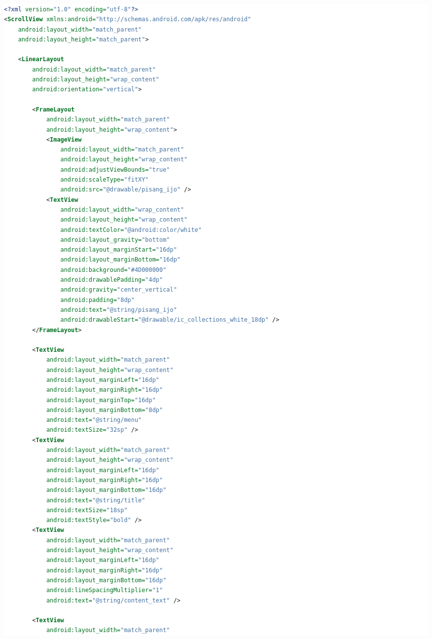 ```xml
<?xml version="1.0" encoding="utf-8"?>
<ScrollView xmlns:android="http://schemas.android.com/apk/res/android"
    android:layout_width="match_parent"
    android:layout_height="match_parent">

    <LinearLayout
        android:layout_width="match_parent"
        android:layout_height="wrap_content"
        android:orientation="vertical">

        <FrameLayout
            android:layout_width="match_parent"
            android:layout_height="wrap_content">
            <ImageView
                android:layout_width="match_parent"
                android:layout_height="wrap_content"
                android:adjustViewBounds="true"
                android:scaleType="fitXY"
                android:src="@drawable/pisang_ijo" />
            <TextView
                android:layout_width="wrap_content"
                android:layout_height="wrap_content"
                android:textColor="@android:color/white"
                android:layout_gravity="bottom"
                android:layout_marginStart="16dp"
                android:layout_marginBottom="16dp"
                android:background="#4D000000"
                android:drawablePadding="4dp"
                android:gravity="center_vertical"
                android:padding="8dp"
                android:text="@string/pisang_ijo"
                android:drawableStart="@drawable/ic_collections_white_18dp" />
        </FrameLayout>

        <TextView
            android:layout_width="match_parent"
            android:layout_height="wrap_content"
            android:layout_marginLeft="16dp"
            android:layout_marginRight="16dp"
            android:layout_marginTop="16dp"
            android:layout_marginBottom="8dp"
            android:text="@string/menu"
            android:textSize="32sp" />
        <TextView
            android:layout_width="match_parent"
            android:layout_height="wrap_content"
            android:layout_marginLeft="16dp"
            android:layout_marginRight="16dp"
            android:layout_marginBottom="16dp"
            android:text="@string/title"
            android:textSize="18sp"
            android:textStyle="bold" />
        <TextView
            android:layout_width="match_parent"
            android:layout_height="wrap_content"
            android:layout_marginLeft="16dp"
            android:layout_marginRight="16dp"
            android:layout_marginBottom="16dp"
            android:lineSpacingMultiplier="1"
            android:text="@string/content_text" />

        <TextView
            android:layout_width="match_parent"
```